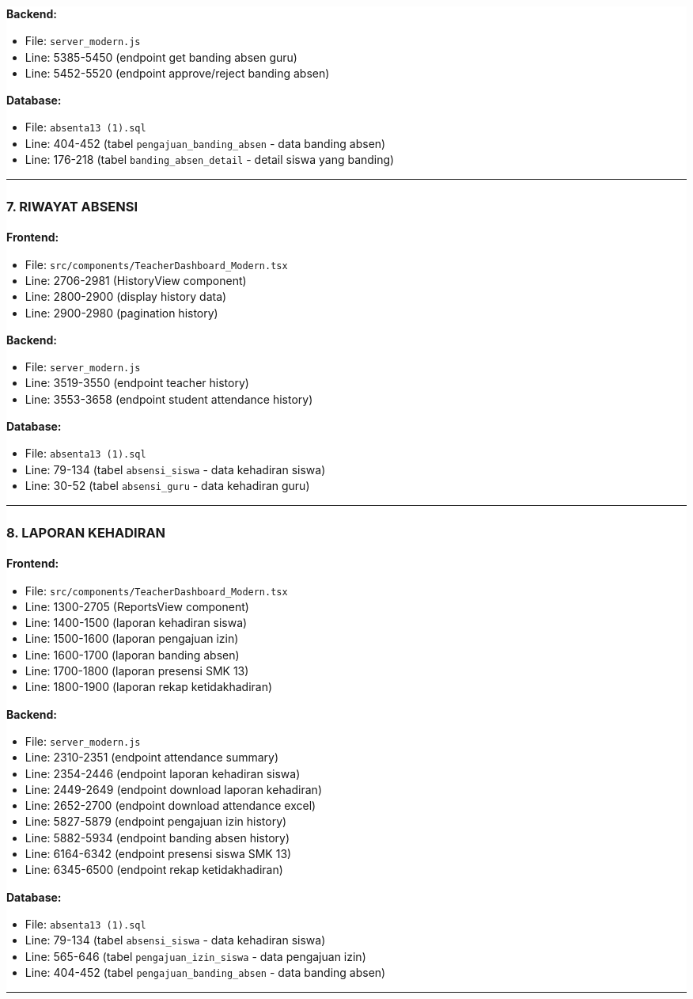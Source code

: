 **Backend:**
- File: `server_modern.js`
- Line: 5385-5450 (endpoint get banding absen guru)
- Line: 5452-5520 (endpoint approve/reject banding absen)

**Database:**
- File: `absenta13 (1).sql`
- Line: 404-452 (tabel `pengajuan_banding_absen` - data banding absen)
- Line: 176-218 (tabel `banding_absen_detail` - detail siswa yang banding)

---

### 7. **RIWAYAT ABSENSI**
**Frontend:**
- File: `src/components/TeacherDashboard_Modern.tsx`
- Line: 2706-2981 (HistoryView component)
- Line: 2800-2900 (display history data)
- Line: 2900-2980 (pagination history)

**Backend:**
- File: `server_modern.js`
- Line: 3519-3550 (endpoint teacher history)
- Line: 3553-3658 (endpoint student attendance history)

**Database:**
- File: `absenta13 (1).sql`
- Line: 79-134 (tabel `absensi_siswa` - data kehadiran siswa)
- Line: 30-52 (tabel `absensi_guru` - data kehadiran guru)

---

### 8. **LAPORAN KEHADIRAN**
**Frontend:**
- File: `src/components/TeacherDashboard_Modern.tsx`
- Line: 1300-2705 (ReportsView component)
- Line: 1400-1500 (laporan kehadiran siswa)
- Line: 1500-1600 (laporan pengajuan izin)
- Line: 1600-1700 (laporan banding absen)
- Line: 1700-1800 (laporan presensi SMK 13)
- Line: 1800-1900 (laporan rekap ketidakhadiran)

**Backend:**
- File: `server_modern.js`
- Line: 2310-2351 (endpoint attendance summary)
- Line: 2354-2446 (endpoint laporan kehadiran siswa)
- Line: 2449-2649 (endpoint download laporan kehadiran)
- Line: 2652-2700 (endpoint download attendance excel)
- Line: 5827-5879 (endpoint pengajuan izin history)
- Line: 5882-5934 (endpoint banding absen history)
- Line: 6164-6342 (endpoint presensi siswa SMK 13)
- Line: 6345-6500 (endpoint rekap ketidakhadiran)

**Database:**
- File: `absenta13 (1).sql`
- Line: 79-134 (tabel `absensi_siswa` - data kehadiran siswa)
- Line: 565-646 (tabel `pengajuan_izin_siswa` - data pengajuan izin)
- Line: 404-452 (tabel `pengajuan_banding_absen` - data banding absen)

---
